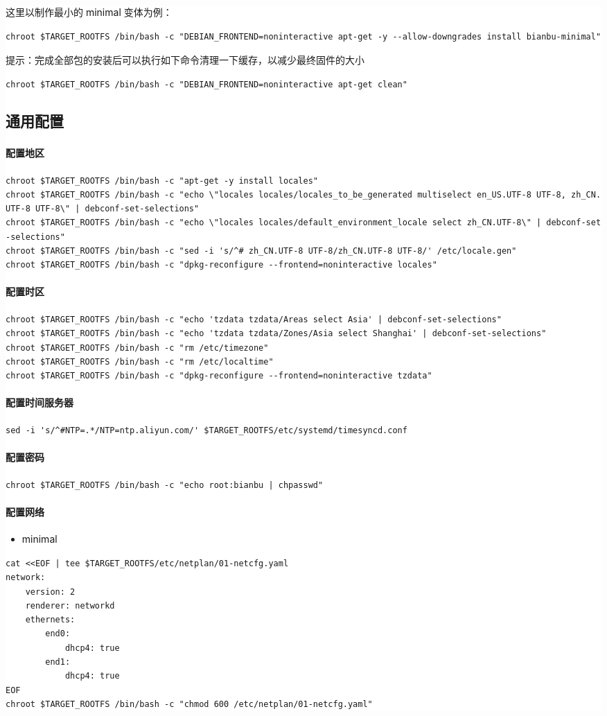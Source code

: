 这里以制作最小的 minimal 变体为例：

```shell
chroot $TARGET_ROOTFS /bin/bash -c "DEBIAN_FRONTEND=noninteractive apt-get -y --allow-downgrades install bianbu-minimal"
```

提示：完成全部包的安装后可以执行如下命令清理一下缓存，以减少最终固件的大小

```shell
chroot $TARGET_ROOTFS /bin/bash -c "DEBIAN_FRONTEND=noninteractive apt-get clean"
```

## 通用配置

#### 配置地区

```shell
chroot $TARGET_ROOTFS /bin/bash -c "apt-get -y install locales"
chroot $TARGET_ROOTFS /bin/bash -c "echo \"locales locales/locales_to_be_generated multiselect en_US.UTF-8 UTF-8, zh_CN.UTF-8 UTF-8\" | debconf-set-selections"
chroot $TARGET_ROOTFS /bin/bash -c "echo \"locales locales/default_environment_locale select zh_CN.UTF-8\" | debconf-set-selections"
chroot $TARGET_ROOTFS /bin/bash -c "sed -i 's/^# zh_CN.UTF-8 UTF-8/zh_CN.UTF-8 UTF-8/' /etc/locale.gen"
chroot $TARGET_ROOTFS /bin/bash -c "dpkg-reconfigure --frontend=noninteractive locales"
```

#### 配置时区

```shell
chroot $TARGET_ROOTFS /bin/bash -c "echo 'tzdata tzdata/Areas select Asia' | debconf-set-selections"
chroot $TARGET_ROOTFS /bin/bash -c "echo 'tzdata tzdata/Zones/Asia select Shanghai' | debconf-set-selections"
chroot $TARGET_ROOTFS /bin/bash -c "rm /etc/timezone"
chroot $TARGET_ROOTFS /bin/bash -c "rm /etc/localtime"
chroot $TARGET_ROOTFS /bin/bash -c "dpkg-reconfigure --frontend=noninteractive tzdata"
```

#### 配置时间服务器

```shell
sed -i 's/^#NTP=.*/NTP=ntp.aliyun.com/' $TARGET_ROOTFS/etc/systemd/timesyncd.conf
```

#### 配置密码

```shell
chroot $TARGET_ROOTFS /bin/bash -c "echo root:bianbu | chpasswd"
```

#### 配置网络

- minimal

```shell
cat <<EOF | tee $TARGET_ROOTFS/etc/netplan/01-netcfg.yaml
network:
    version: 2
    renderer: networkd
    ethernets:
        end0:
            dhcp4: true
        end1:
            dhcp4: true
EOF
chroot $TARGET_ROOTFS /bin/bash -c "chmod 600 /etc/netplan/01-netcfg.yaml"
```

